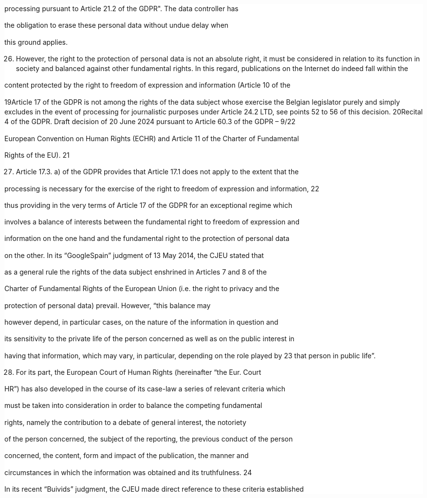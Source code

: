 processing pursuant to Article 21.2 of the GDPR". The data controller has

the obligation to erase these personal data without undue delay when

this ground applies.

26. However, the right to the protection of personal data is not an absolute right, it must be considered in relation to its function in society and balanced against other fundamental rights. In this regard, publications on the Internet do indeed fall within the

content protected by the right to freedom of expression and information (Article 10 of the

19Article 17 of the GDPR is not among the rights of the data subject whose exercise the Belgian legislator purely and
simply excludes in the event of processing for journalistic purposes under Article 24.2 LTD, see points 52 to 56 of
this decision.
20Recital 4 of the GDPR. Draft decision of 20 June 2024 pursuant to Article 60.3 of the GDPR – 9/22

European Convention on Human Rights (ECHR) and Article 11 of the Charter of Fundamental

Rights of the EU). 21

27. Article 17.3. a) of the GDPR provides that Article 17.1 does not apply to the extent that the

processing is necessary for the exercise of the right to freedom of expression and information, 22

thus providing in the very terms of Article 17 of the GDPR for an exceptional regime which

involves a balance of interests between the fundamental right to freedom of expression and

information on the one hand and the fundamental right to the protection of personal data

on the other. In its “GoogleSpain” judgment of 13 May 2014, the CJEU stated that

as a general rule the rights of the data subject enshrined in Articles 7 and 8 of the

Charter of Fundamental Rights of the European Union (i.e. the right to privacy and the

protection of personal data) prevail. However, “this balance may

however depend, in particular cases, on the nature of the information in question and

its sensitivity to the private life of the person concerned as well as on the public interest in

having that information, which may vary, in particular, depending on the role played by
23 that person in public life”.

28. For its part, the European Court of Human Rights (hereinafter “the Eur. Court

HR”) has also developed in the course of its case-law a series of relevant criteria which

must be taken into consideration in order to balance the competing fundamental

rights, namely the contribution to a debate of general interest, the notoriety

of the person concerned, the subject of the reporting, the previous conduct of the person

concerned, the content, form and impact of the publication, the manner and

circumstances in which the information was obtained and its truthfulness. 24

In its recent “Buivids” judgment, the CJEU made direct reference to these criteria established
